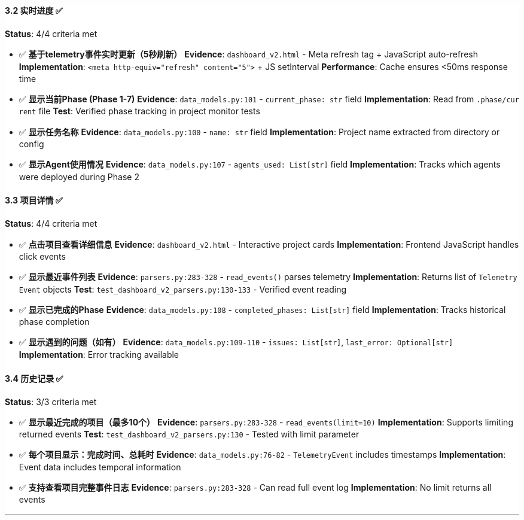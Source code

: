 #### 3.2 实时进度 ✅

**Status**: 4/4 criteria met

- ✅ **基于telemetry事件实时更新（5秒刷新）**
  **Evidence**: `dashboard_v2.html` - Meta refresh tag + JavaScript auto-refresh
  **Implementation**: `<meta http-equiv="refresh" content="5">` + JS setInterval
  **Performance**: Cache ensures <50ms response time

- ✅ **显示当前Phase (Phase 1-7)**
  **Evidence**: `data_models.py:101` - `current_phase: str` field
  **Implementation**: Read from `.phase/current` file
  **Test**: Verified phase tracking in project monitor tests

- ✅ **显示任务名称**
  **Evidence**: `data_models.py:100` - `name: str` field
  **Implementation**: Project name extracted from directory or config

- ✅ **显示Agent使用情况**
  **Evidence**: `data_models.py:107` - `agents_used: List[str]` field
  **Implementation**: Tracks which agents were deployed during Phase 2

#### 3.3 项目详情 ✅

**Status**: 4/4 criteria met

- ✅ **点击项目查看详细信息**
  **Evidence**: `dashboard_v2.html` - Interactive project cards
  **Implementation**: Frontend JavaScript handles click events

- ✅ **显示最近事件列表**
  **Evidence**: `parsers.py:283-328` - `read_events()` parses telemetry
  **Implementation**: Returns list of `TelemetryEvent` objects
  **Test**: `test_dashboard_v2_parsers.py:130-133` - Verified event reading

- ✅ **显示已完成的Phase**
  **Evidence**: `data_models.py:108` - `completed_phases: List[str]` field
  **Implementation**: Tracks historical phase completion

- ✅ **显示遇到的问题（如有）**
  **Evidence**: `data_models.py:109-110` - `issues: List[str]`, `last_error: Optional[str]`
  **Implementation**: Error tracking available

#### 3.4 历史记录 ✅

**Status**: 3/3 criteria met

- ✅ **显示最近完成的项目（最多10个）**
  **Evidence**: `parsers.py:283-328` - `read_events(limit=10)`
  **Implementation**: Supports limiting returned events
  **Test**: `test_dashboard_v2_parsers.py:130` - Tested with limit parameter

- ✅ **每个项目显示：完成时间、总耗时**
  **Evidence**: `data_models.py:76-82` - `TelemetryEvent` includes timestamps
  **Implementation**: Event data includes temporal information

- ✅ **支持查看项目完整事件日志**
  **Evidence**: `parsers.py:283-328` - Can read full event log
  **Implementation**: No limit returns all events

---
